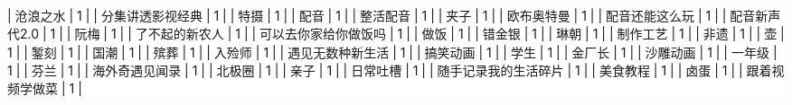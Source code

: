 | 沧浪之水 | 1 |
| 分集讲透影视经典 | 1 |
| 特摄 | 1 |
| 配音 | 1 |
| 整活配音 | 1 |
| 夹子 | 1 |
| 欧布奥特曼 | 1 |
| 配音还能这么玩 | 1 |
| 配音新声代2.0 | 1 |
| 阮梅 | 1 |
| 了不起的新农人 | 1 |
| 可以去你家给你做饭吗 | 1 |
| 做饭 | 1 |
| 错金银 | 1 |
| 琳朝 | 1 |
| 制作工艺 | 1 |
| 非遗 | 1 |
| 壶 | 1 |
| 錾刻 | 1 |
| 国潮 | 1 |
| 殡葬 | 1 |
| 入殓师 | 1 |
| 遇见无数种新生活 | 1 |
| 搞笑动画 | 1 |
| 学生 | 1 |
| 金厂长 | 1 |
| 沙雕动画 | 1 |
| 一年级 | 1 |
| 芬兰 | 1 |
| 海外奇遇见闻录 | 1 |
| 北极圈 | 1 |
| 亲子 | 1 |
| 日常吐槽 | 1 |
| 随手记录我的生活碎片 | 1 |
| 美食教程 | 1 |
| 卤蛋 | 1 |
| 跟着视频学做菜 | 1 |